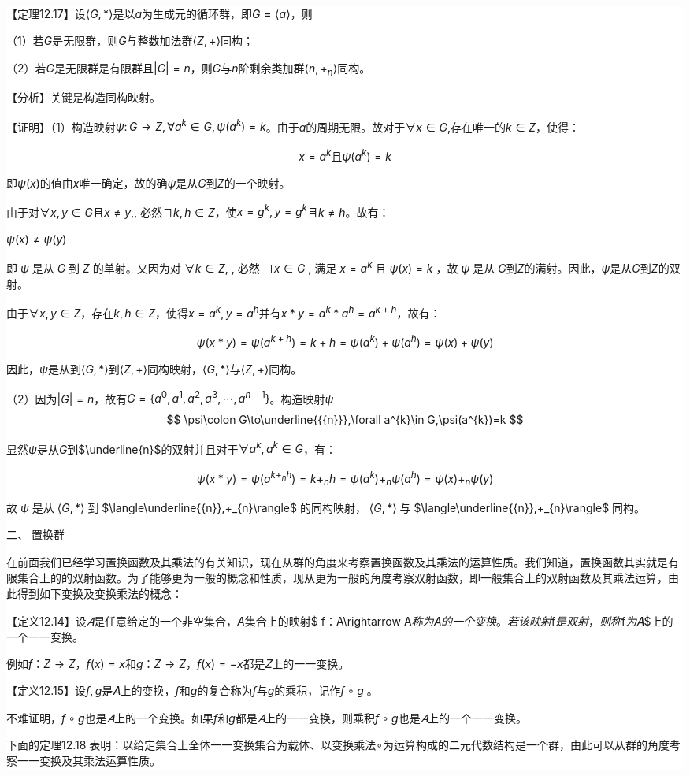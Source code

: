 【定理12.17】设$\langle G,*\rangle$是以$a$为生成元的循环群，即$G=\langle a\rangle$，则  

（1）若$G$是无限群，则$G$与整数加法群$\langle Z,+\rangle$同构；

 （2）若$G$是无限群是有限群且$|G|=n$，则$G$与$n$阶剩余类加群$\langle n,+_{n}\rangle$同构。  

【分析】关键是构造同构映射。  

【证明】（1）构造映射$\psi\colon G\to Z,\forall a^{k}\in G,\psi(a^{k})=k$。由于$a$的周期无限。故对于$\forall x\in G$,存在唯一的$k\in Z$，使得：  

$$
x=a^k\text{且}\psi(a^k)=k
$$

即$\psi(x)$的值由$x$唯一确定，故的确$\psi$是从$G$到$Z$的一个映射。

 由于对$\forall x,y\in G$且$x\neq y,$, 必然$\exists k,h\in Z$，使$x=g^{k},y=g^{k}$且$k\neq h$。故有：  

$\psi(x)\neq\psi(y)$  

即 $\psi$ 是从 $G$ 到 $Z$ 的单射。又因为对 $\forall k\in Z,$ ,  必然 $\exists x\in G$ ,  满足 $x=a^{k}$ 且 $\psi(x)=k$ ，故 $\psi$ 是从 $G$到$Z$的满射。因此，$\psi$是从$G$到$Z$的双射。  

由于$\forall x,y\in Z$，存在$k,h\in Z$，使得$x=a^{k},y=a^{h}$并有$x*y=a^{k}*a^{h}=a^{k+h}$，故有：  

$$
\psi(x*y)=\psi(a^{k+h})=k+h=\psi(a^{k})+\psi(a^{h})=\psi(x)+\psi(y)
$$

因此，$\psi$是从到$\langle G,*\rangle$到$\langle Z,+\rangle$同构映射，$\langle G,*\rangle$与$\langle Z,+\rangle$同构。 

（2）因为$|G|=n$，故有$G=\{a^{0},a^{1},a^{2},a^{3},\cdots,a^{n-1}\}$。构造映射$\psi$  
$$
\psi\colon G\to\underline{{{n}}},\forall a^{k}\in G,\psi(a^{k})=k
$$

显然$\psi$是从$G$到$\underline{n}$的双射并且对于$\forall a^{k},a^{k}\in G$，有：  

$$
\psi(x*y)=\psi(a^{k+_{n}h})=k+_{n}h=\psi(a^{k})+_{n}\psi(a^{h})=\psi(x)+_{n}\psi(y)
$$

故 $\psi$ 是从 $\langle G,*\rangle$ 到 $\langle\underline{{n}},+_{n}\rangle$ 的同构映射， $\langle G,*\rangle$ 与 $\langle\underline{{n}},+_{n}\rangle$ 同构。  

二、 置换群  

在前面我们已经学习置换函数及其乘法的有关知识，现在从群的角度来考察置换函数及其乘法的运算性质。我们知道，置换函数其实就是有限集合上的的双射函数。为了能够更为一般的概念和性质，现从更为一般的角度考察双射函数，即一般集合上的双射函数及其乘法运算，由此得到如下变换及变换乘法的概念：  

【定义12.14】设$𝐴$是任意给定的一个非空集合，$A$集合上的映射$ f$：$A\rightarrow A$称为$𝐴$的一个变换。若该映射$f$是双射，则称$f$为$𝐴$上的一个一一变换。  

例如$f$：$Z\rightarrow Z$，$f(x)=x$和$g$：$Z\rightarrow Z$，$f(x)=-x$都是𝑍上的一一变换。 

【定义12.15】设$f,g$是𝐴上的变换，$f$和$g$的复合称为$f$与$g$的乘积，记作$f\circ g$  。

不难证明，$f\circ g$也是$𝐴$上的一个变换。如果$f$和$g$都是$𝐴$上的一一变换，则乘积$f\circ g$也是$𝐴$上的一个一一变换。  

下面的定理12.18 表明：以给定集合上全体一一变换集合为载体、以变换乘法∘为运算构成的二元代数结构是一个群，由此可以从群的角度考察一一变换及其乘法运算性质。  
